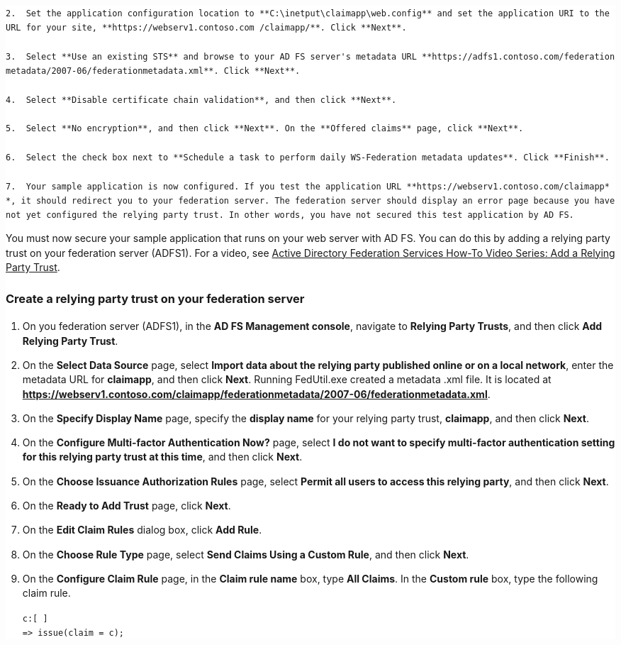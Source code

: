     2.  Set the application configuration location to **C:\inetput\claimapp\web.config** and set the application URI to the URL for your site, **https://webserv1.contoso.com /claimapp/**. Click **Next**.

    3.  Select **Use an existing STS** and browse to your AD FS server's metadata URL **https://adfs1.contoso.com/federationmetadata/2007-06/federationmetadata.xml**. Click **Next**.

    4.  Select **Disable certificate chain validation**, and then click **Next**.

    5.  Select **No encryption**, and then click **Next**. On the **Offered claims** page, click **Next**.

    6.  Select the check box next to **Schedule a task to perform daily WS-Federation metadata updates**. Click **Finish**.

    7.  Your sample application is now configured. If you test the application URL **https://webserv1.contoso.com/claimapp**, it should redirect you to your federation server. The federation server should display an error page because you have not yet configured the relying party trust. In other words, you have not secured this test application by AD FS.

You must now secure your sample application that runs on your web server with AD FS. You can do this by adding a relying party trust on your federation server (ADFS1). For a video, see [Active Directory Federation Services How-To Video Series: Add a Relying Party Trust](http://technet.microsoft.com/video/adfs-how-to-add-a-relying-party-trust).

### <a name="BKMK_11"></a>Create a relying party trust on your federation server

1.  On you federation server (ADFS1), in the **AD FS Management console**, navigate to **Relying Party Trusts**, and then click **Add Relying Party Trust**.

2.  On the **Select Data Source** page, select **Import data about the relying party published online or on a local network**, enter the metadata URL for **claimapp**, and then click **Next**. Running FedUtil.exe created a metadata .xml file. It is located at 
    **https://webserv1.contoso.com/claimapp/federationmetadata/2007-06/federationmetadata.xml**.

3.  On the **Specify Display Name** page, specify the **display name** for your relying party trust, **claimapp**, and then click **Next**.

4.  On the **Configure Multi-factor Authentication Now?** page, select **I do not want to specify multi-factor authentication setting for this relying party trust at this time**, and then click **Next**.

5.  On the **Choose Issuance Authorization Rules** page, select **Permit all users to access this relying party**, and then click **Next**.

6.  On the **Ready to Add Trust** page, click **Next**.

7.  On the **Edit Claim Rules** dialog box, click **Add Rule**.

8.  On the **Choose Rule Type** page, select **Send Claims Using a Custom Rule**, and then click **Next**.

9. On the **Configure Claim Rule** page, in the **Claim rule name** box, type **All Claims**. In the **Custom rule** box, type the following claim rule.

    ```
    c:[ ]
    => issue(claim = c);
